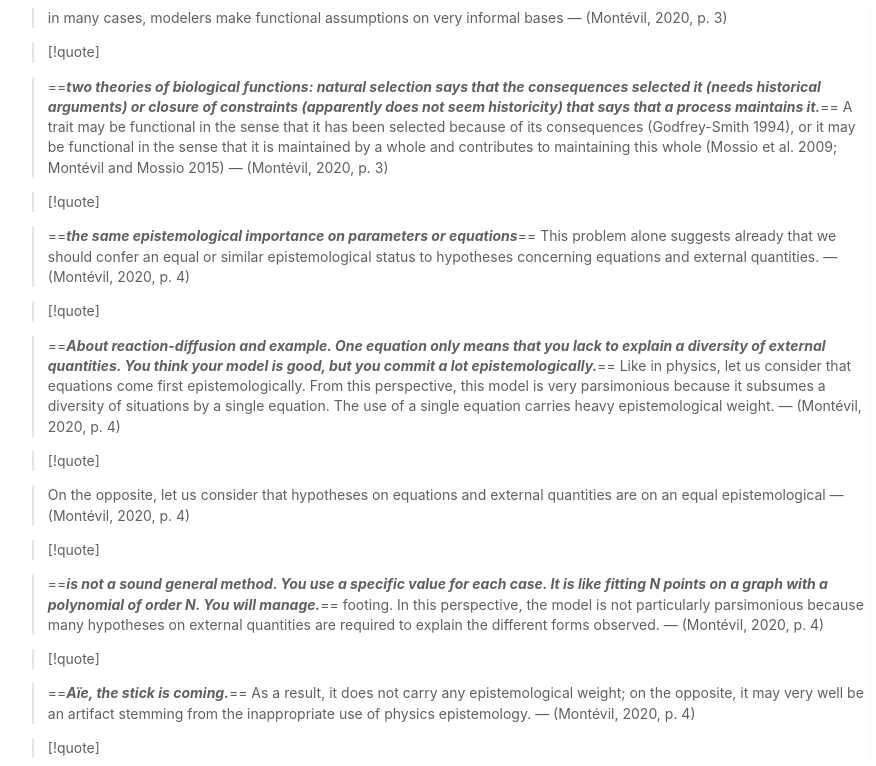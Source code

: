 >

>in many cases, modelers make functional assumptions on very informal bases —  (Montévil, 2020, p. 3) 

> [!quote] 

>

>==***two theories of biological functions: natural selection says that the consequences selected it (needs historical arguments) or closure of constraints (apparently does not seem historicity) that says that a process maintains it.***== A trait may be functional in the sense that it has been selected because of its consequences (Godfrey-Smith 1994), or it may be functional in the sense that it is maintained by a whole and contributes to maintaining this whole (Mossio et&nbsp;al. 2009; Montévil and Mossio 2015) —  (Montévil, 2020, p. 3) 

> [!quote] 

>

>==***the same epistemological importance on parameters or equations***== This problem alone suggests already that we should confer an equal or similar epistemological status to hypotheses concerning equations and external quantities. —  (Montévil, 2020, p. 4) 

> [!quote] 

>

>==***About reaction-diffusion and example. One equation only means that you lack to explain a diversity of external quantities. You think your model is good, but you commit a lot epistemologically.***== Like in physics, let us consider that equations come first epistemologically. From this perspective, this model is very parsimonious because it subsumes a diversity of situations by a single equation. The use of a single equation carries heavy epistemological weight. —  (Montévil, 2020, p. 4) 

> [!quote] 

>

>On the opposite, let us consider that hypotheses on equations and external quantities are on an equal epistemological —  (Montévil, 2020, p. 4) 

> [!quote] 

>

>==***is not a sound general method. You use a specific value for each case. It is like fitting N points on a graph with a polynomial of order N. You will manage.***== footing. In this perspective, the model is not particularly parsimonious because many hypotheses on external quantities are required to explain the different forms observed. —  (Montévil, 2020, p. 4) 

> [!quote] 

>

>==***Aïe, the stick is coming.***== As a result, it does not carry any epistemological weight; on the opposite, it may very well be an artifact stemming&nbsp;from the&nbsp;inappropriate use of physics epistemology. —  (Montévil, 2020, p. 4) 

> [!quote] 

>
